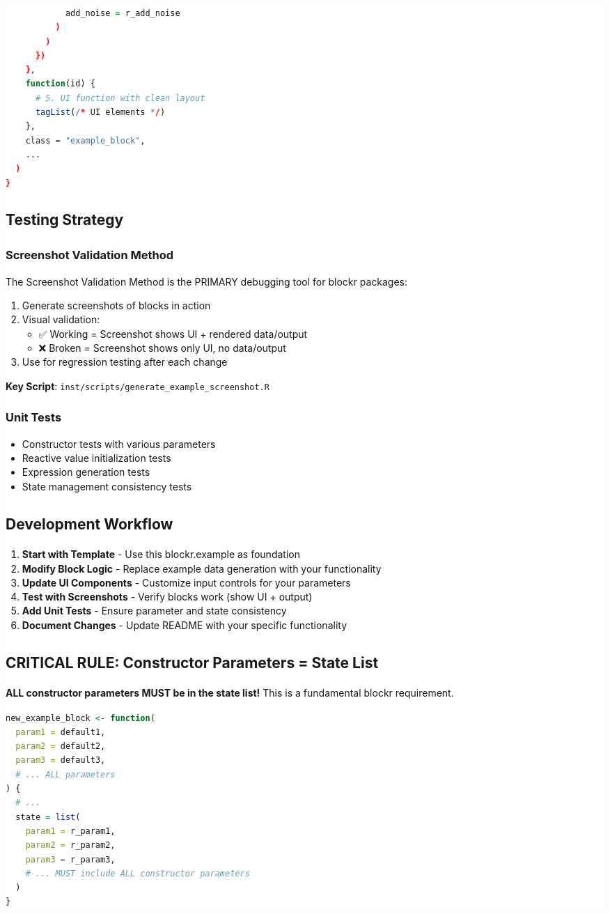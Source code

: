 ```r
            add_noise = r_add_noise
          )
        )
      })
    },
    function(id) {
      # 5. UI function with clean layout
      tagList(/* UI elements */)
    },
    class = "example_block",
    ...
  )
}
```

## Testing Strategy

### Screenshot Validation Method
The Screenshot Validation Method is the PRIMARY debugging tool for blockr packages:

1. Generate screenshots of blocks in action
2. Visual validation:
   - ✅ Working = Screenshot shows UI + rendered data/output
   - ❌ Broken = Screenshot shows only UI, no data/output
3. Use for regression testing after each change

**Key Script**: `inst/scripts/generate_example_screenshot.R`

### Unit Tests
- Constructor tests with various parameters
- Reactive value initialization tests  
- Expression generation tests
- State management consistency tests

## Development Workflow

1. **Start with Template** - Use this blockr.example as foundation
2. **Modify Block Logic** - Replace example data generation with your functionality  
3. **Update UI Components** - Customize input controls for your parameters
4. **Test with Screenshots** - Verify blocks work (show UI + output)
5. **Add Unit Tests** - Ensure parameter and state consistency
6. **Document Changes** - Update README with your specific functionality

## CRITICAL RULE: Constructor Parameters = State List

**ALL constructor parameters MUST be in the state list!** This is a fundamental blockr requirement.

```r
new_example_block <- function(
  param1 = default1,
  param2 = default2,
  param3 = default3,
  # ... ALL parameters
) {
  # ...
  state = list(
    param1 = r_param1,
    param2 = r_param2, 
    param3 = r_param3,
    # ... MUST include ALL constructor parameters
  )
}
```
